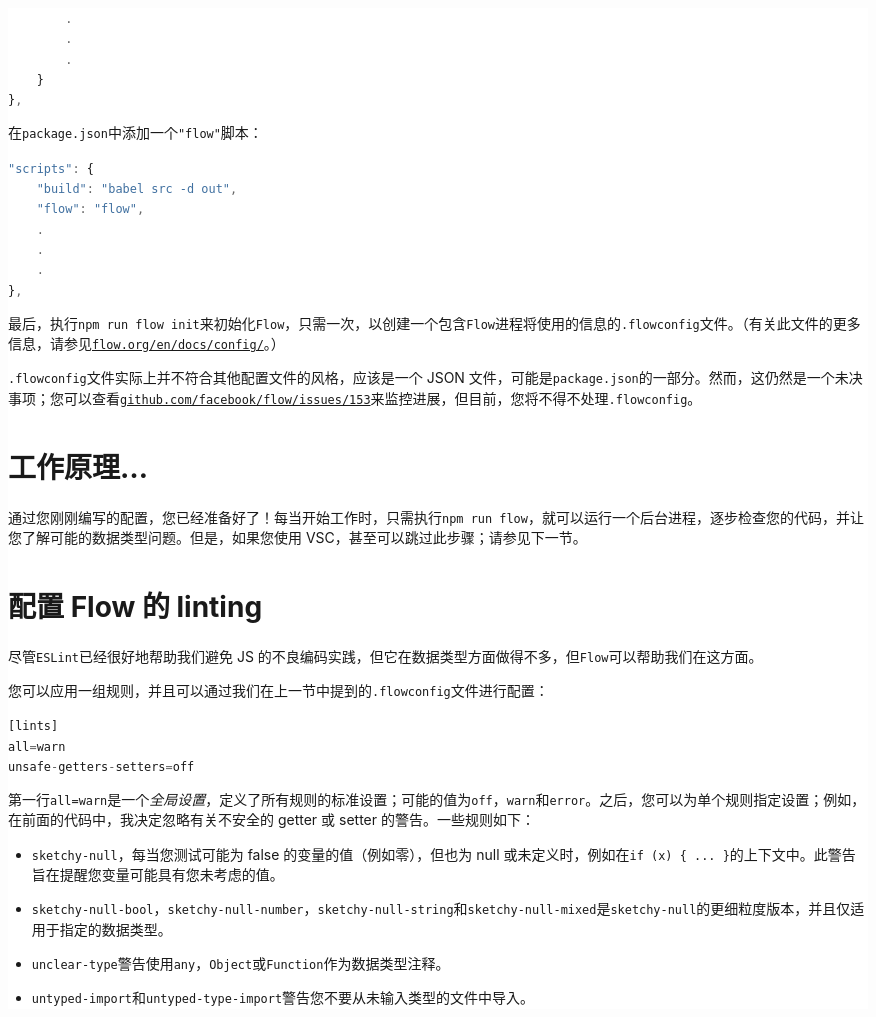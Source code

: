 ```js
        .
        .
        .
    }
},
```

在`package.json`中添加一个`"flow"`脚本：

```js
"scripts": {
    "build": "babel src -d out",
    "flow": "flow",
    .
    .
    .
},
```

最后，执行`npm run flow init`来初始化`Flow`，只需一次，以创建一个包含`Flow`进程将使用的信息的`.flowconfig`文件。（有关此文件的更多信息，请参见[`flow.org/en/docs/config/`](https://flow.org/en/docs/config/)。）

`.flowconfig`文件实际上并不符合其他配置文件的风格，应该是一个 JSON 文件，可能是`package.json`的一部分。然而，这仍然是一个未决事项；您可以查看[`github.com/facebook/flow/issues/153`](https://github.com/facebook/flow/issues/153)来监控进展，但目前，您将不得不处理`.flowconfig`。

# 工作原理…

通过您刚刚编写的配置，您已经准备好了！每当开始工作时，只需执行`npm run flow`，就可以运行一个后台进程，逐步检查您的代码，并让您了解可能的数据类型问题。但是，如果您使用 VSC，甚至可以跳过此步骤；请参见下一节。

# 配置 Flow 的 linting

尽管`ESLint`已经很好地帮助我们避免 JS 的不良编码实践，但它在数据类型方面做得不多，但`Flow`可以帮助我们在这方面。

您可以应用一组规则，并且可以通过我们在上一节中提到的`.flowconfig`文件进行配置：

```js
[lints]
all=warn
unsafe-getters-setters=off
```

第一行`all=warn`是一个*全局设置*，定义了所有规则的标准设置；可能的值为`off`，`warn`和`error`。之后，您可以为单个规则指定设置；例如，在前面的代码中，我决定忽略有关不安全的 getter 或 setter 的警告。一些规则如下：

+   `sketchy-null`，每当您测试可能为 false 的变量的值（例如零），但也为 null 或未定义时，例如在`if (x) { ... }`的上下文中。此警告旨在提醒您变量可能具有您未考虑的值。

+   `sketchy-null-bool`，`sketchy-null-number`，`sketchy-null-string`和`sketchy-null-mixed`是`sketchy-null`的更细粒度版本，并且仅适用于指定的数据类型。

+   `unclear-type`警告使用`any`，`Object`或`Function`作为数据类型注释。

+   `untyped-import`和`untyped-type-import`警告您不要从未输入类型的文件中导入。
